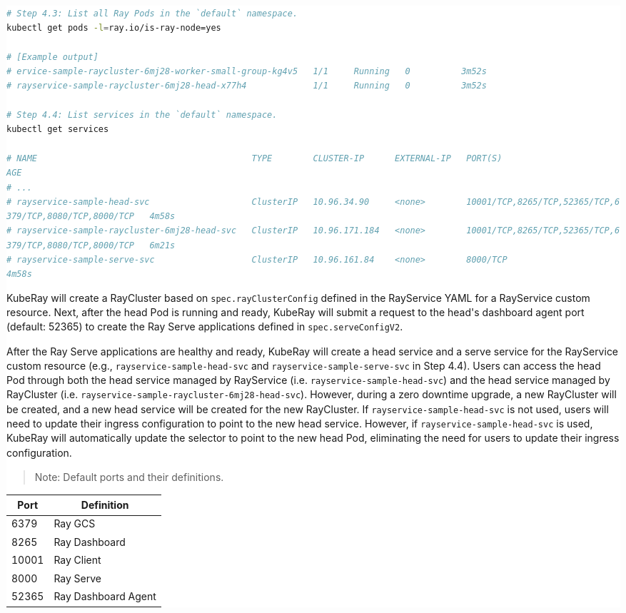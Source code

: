 ```sh
# Step 4.3: List all Ray Pods in the `default` namespace.
kubectl get pods -l=ray.io/is-ray-node=yes

# [Example output]
# ervice-sample-raycluster-6mj28-worker-small-group-kg4v5   1/1     Running   0          3m52s
# rayservice-sample-raycluster-6mj28-head-x77h4             1/1     Running   0          3m52s

# Step 4.4: List services in the `default` namespace.
kubectl get services

# NAME                                          TYPE        CLUSTER-IP      EXTERNAL-IP   PORT(S)                                                   AGE
# ...
# rayservice-sample-head-svc                    ClusterIP   10.96.34.90     <none>        10001/TCP,8265/TCP,52365/TCP,6379/TCP,8080/TCP,8000/TCP   4m58s
# rayservice-sample-raycluster-6mj28-head-svc   ClusterIP   10.96.171.184   <none>        10001/TCP,8265/TCP,52365/TCP,6379/TCP,8080/TCP,8000/TCP   6m21s
# rayservice-sample-serve-svc                   ClusterIP   10.96.161.84    <none>        8000/TCP                                                  4m58s
```

KubeRay will create a RayCluster based on `spec.rayClusterConfig` defined in the RayService YAML for a RayService custom resource.
Next, after the head Pod is running and ready, KubeRay will submit a request to the head's dashboard agent port (default: 52365) to create the Ray Serve applications defined in `spec.serveConfigV2`.

After the Ray Serve applications are healthy and ready, KubeRay will create a head service and a serve service for the RayService custom resource (e.g., `rayservice-sample-head-svc` and `rayservice-sample-serve-svc` in Step 4.4).
Users can access the head Pod through both the head service managed by RayService (i.e. `rayservice-sample-head-svc`) and the head service managed by RayCluster (i.e. `rayservice-sample-raycluster-6mj28-head-svc`).
However, during a zero downtime upgrade, a new RayCluster will be created, and a new head service will be created for the new RayCluster.
If `rayservice-sample-head-svc` is not used, users will need to update their ingress configuration to point to the new head service.
However, if `rayservice-sample-head-svc` is used, KubeRay will automatically update the selector to point to the new head Pod, eliminating the need for users to update their ingress configuration.


> Note: Default ports and their definitions. 

| Port  | Definition          |
|-------|---------------------|
| 6379  | Ray GCS             |
| 8265  | Ray Dashboard       |
| 10001 | Ray Client          |
| 8000  | Ray Serve           |
| 52365 | Ray Dashboard Agent |
